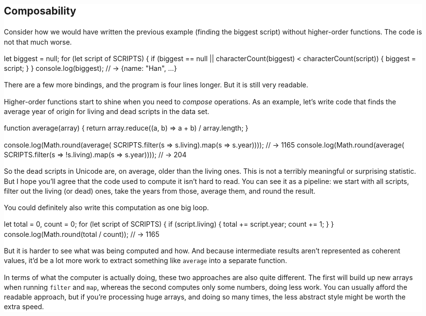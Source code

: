## Composability

Consider how we would have written the previous example (finding the biggest script) without higher-order functions. The code is not that much worse.

let biggest \= null;
for (let script of SCRIPTS) {
  if (biggest \== null ||
      characterCount(biggest) < characterCount(script)) {
    biggest \= script;
  }
}
console.log(biggest);
// → {name: "Han", …}

There are a few more bindings, and the program is four lines longer. But it is still very readable.

Higher-order functions start to shine when you need to _compose_ operations. As an example, let’s write code that finds the average year of origin for living and dead scripts in the data set.

function average(array) {
  return array.reduce((a, b) \=> a + b) / array.length;
}

console.log(Math.round(average(
  SCRIPTS.filter(s \=> s.living).map(s \=> s.year))));
// → 1165
console.log(Math.round(average(
  SCRIPTS.filter(s \=> !s.living).map(s \=> s.year))));
// → 204

So the dead scripts in Unicode are, on average, older than the living ones. This is not a terribly meaningful or surprising statistic. But I hope you’ll agree that the code used to compute it isn’t hard to read. You can see it as a pipeline: we start with all scripts, filter out the living (or dead) ones, take the years from those, average them, and round the result.

You could definitely also write this computation as one big loop.

let total \= 0, count \= 0;
for (let script of SCRIPTS) {
  if (script.living) {
    total += script.year;
    count += 1;
  }
}
console.log(Math.round(total / count));
// → 1165

But it is harder to see what was being computed and how. And because intermediate results aren’t represented as coherent values, it’d be a lot more work to extract something like `average` into a separate function.

In terms of what the computer is actually doing, these two approaches are also quite different. The first will build up new arrays when running `filter` and `map`, whereas the second computes only some numbers, doing less work. You can usually afford the readable approach, but if you’re processing huge arrays, and doing so many times, the less abstract style might be worth the extra speed.
